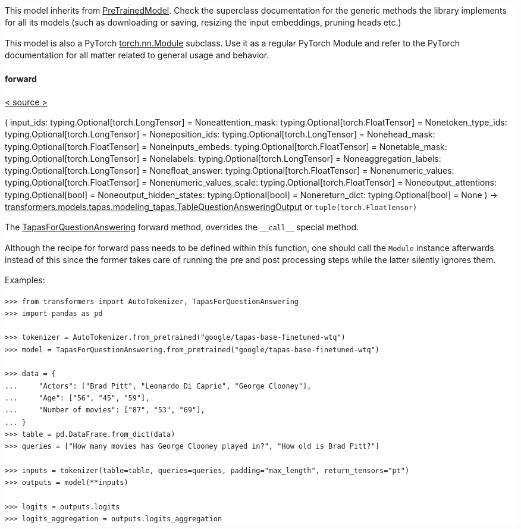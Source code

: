 This model inherits from [PreTrainedModel](/docs/transformers/v4.34.0/en/main_classes/model#transformers.PreTrainedModel). Check the superclass documentation for the generic methods the library implements for all its models (such as downloading or saving, resizing the input embeddings, pruning heads etc.)

This model is also a PyTorch [torch.nn.Module](https://pytorch.org/docs/stable/nn.html#torch.nn.Module) subclass. Use it as a regular PyTorch Module and refer to the PyTorch documentation for all matter related to general usage and behavior.

#### forward

[< source \>](https://github.com/huggingface/transformers/blob/v4.34.0/src/transformers/models/tapas/modeling_tapas.py#L1152)

( input\_ids: typing.Optional\[torch.LongTensor\] = Noneattention\_mask: typing.Optional\[torch.FloatTensor\] = Nonetoken\_type\_ids: typing.Optional\[torch.LongTensor\] = Noneposition\_ids: typing.Optional\[torch.LongTensor\] = Nonehead\_mask: typing.Optional\[torch.FloatTensor\] = Noneinputs\_embeds: typing.Optional\[torch.FloatTensor\] = Nonetable\_mask: typing.Optional\[torch.LongTensor\] = Nonelabels: typing.Optional\[torch.LongTensor\] = Noneaggregation\_labels: typing.Optional\[torch.LongTensor\] = Nonefloat\_answer: typing.Optional\[torch.FloatTensor\] = Nonenumeric\_values: typing.Optional\[torch.FloatTensor\] = Nonenumeric\_values\_scale: typing.Optional\[torch.FloatTensor\] = Noneoutput\_attentions: typing.Optional\[bool\] = Noneoutput\_hidden\_states: typing.Optional\[bool\] = Nonereturn\_dict: typing.Optional\[bool\] = None ) → [transformers.models.tapas.modeling\_tapas.TableQuestionAnsweringOutput](/docs/transformers/v4.34.0/en/model_doc/tapas#transformers.models.tapas.modeling_tapas.TableQuestionAnsweringOutput) or `tuple(torch.FloatTensor)`

The [TapasForQuestionAnswering](/docs/transformers/v4.34.0/en/model_doc/tapas#transformers.TapasForQuestionAnswering) forward method, overrides the `__call__` special method.

Although the recipe for forward pass needs to be defined within this function, one should call the `Module` instance afterwards instead of this since the former takes care of running the pre and post processing steps while the latter silently ignores them.

Examples:

```
>>> from transformers import AutoTokenizer, TapasForQuestionAnswering
>>> import pandas as pd

>>> tokenizer = AutoTokenizer.from_pretrained("google/tapas-base-finetuned-wtq")
>>> model = TapasForQuestionAnswering.from_pretrained("google/tapas-base-finetuned-wtq")

>>> data = {
...     "Actors": ["Brad Pitt", "Leonardo Di Caprio", "George Clooney"],
...     "Age": ["56", "45", "59"],
...     "Number of movies": ["87", "53", "69"],
... }
>>> table = pd.DataFrame.from_dict(data)
>>> queries = ["How many movies has George Clooney played in?", "How old is Brad Pitt?"]

>>> inputs = tokenizer(table=table, queries=queries, padding="max_length", return_tensors="pt")
>>> outputs = model(**inputs)

>>> logits = outputs.logits
>>> logits_aggregation = outputs.logits_aggregation
```
